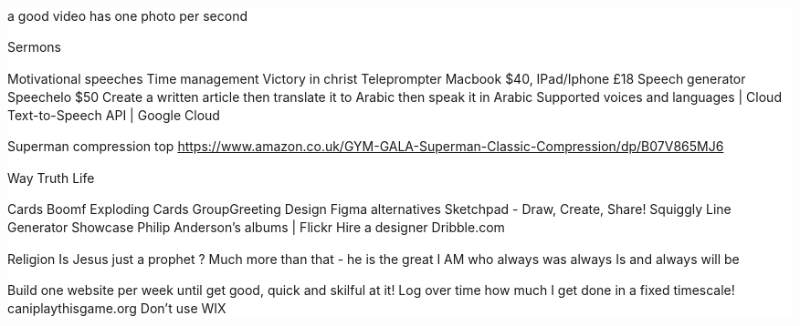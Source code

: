 a good video has one photo per second




Sermons

Motivational speeches
Time management
Victory in christ
Teleprompter Macbook $40, IPad/Iphone £18
Speech generator 
Speechelo $50 
Create a written article then translate it to Arabic then speak it in Arabic Supported voices and languages  |  Cloud Text-to-Speech API  |  Google Cloud










Superman compression top https://www.amazon.co.uk/GYM-GALA-Superman-Classic-Compression/dp/B07V865MJ6

Way Truth Life 









Cards
Boomf Exploding Cards
GroupGreeting
Design
Figma alternatives
Sketchpad - Draw, Create, Share!
Squiggly Line Generator
Showcase
Philip Anderson’s albums | Flickr
Hire a designer
Dribble.com






Religion
Is Jesus just a prophet ? Much more than that - he is the great I AM who always was always Is and always will be



Build one website per week until get good, quick and skilful at it!  Log over time how much I get done in a fixed timescale!
    caniplaythisgame.org
Don’t use WIX

